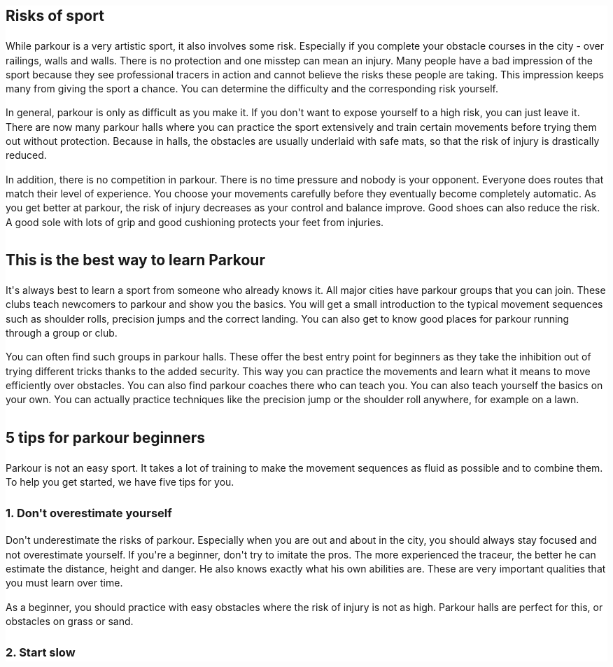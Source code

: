 ## Risks of sport

While parkour is a very artistic sport, it also involves some risk. Especially if you complete your obstacle courses in the city - over railings, walls and walls. There is no protection and one misstep can mean an injury. Many people have a bad impression of the sport because they see professional tracers in action and cannot believe the risks these people are taking. This impression keeps many from giving the sport a chance. You can determine the difficulty and the corresponding risk yourself.

In general, parkour is only as difficult as you make it. If you don't want to expose yourself to a high risk, you can just leave it. There are now many parkour halls where you can practice the sport extensively and train certain movements before trying them out without protection. Because in halls, the obstacles are usually underlaid with safe mats, so that the risk of injury is drastically reduced.

In addition, there is no competition in parkour. There is no time pressure and nobody is your opponent. Everyone does routes that match their level of experience. You choose your movements carefully before they eventually become completely automatic. As you get better at parkour, the risk of injury decreases as your control and balance improve. Good shoes can also reduce the risk. A good sole with lots of grip and good cushioning protects your feet from injuries.

## This is the best way to learn Parkour

It's always best to learn a sport from someone who already knows it. All major cities have parkour groups that you can join. These clubs teach newcomers to parkour and show you the basics. You will get a small introduction to the typical movement sequences such as shoulder rolls, precision jumps and the correct landing. You can also get to know good places for parkour running through a group or club.

You can often find such groups in parkour halls. These offer the best entry point for beginners as they take the inhibition out of trying different tricks thanks to the added security. This way you can practice the movements and learn what it means to move efficiently over obstacles. You can also find parkour coaches there who can teach you. You can also teach yourself the basics on your own. You can actually practice techniques like the precision jump or the shoulder roll anywhere, for example on a lawn.

## 5 tips for parkour beginners

Parkour is not an easy sport. It takes a lot of training to make the movement sequences as fluid as possible and to combine them. To help you get started, we have five tips for you.

### 1. Don't overestimate yourself

Don't underestimate the risks of parkour. Especially when you are out and about in the city, you should always stay focused and not overestimate yourself. If you're a beginner, don't try to imitate the pros. The more experienced the traceur, the better he can estimate the distance, height and danger. He also knows exactly what his own abilities are. These are very important qualities that you must learn over time.

As a beginner, you should practice with easy obstacles where the risk of injury is not as high. Parkour halls are perfect for this, or obstacles on grass or sand.

### 2. Start slow
